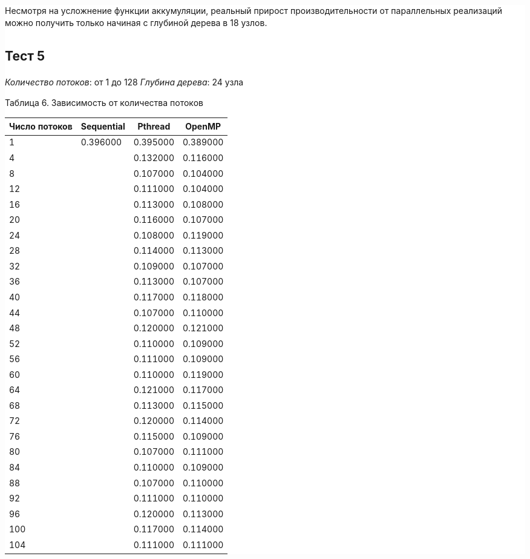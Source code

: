 Несмотря на усложнение функции аккумуляции, реальный прирост производительности от параллельных реализаций можно
получить только начиная с глубиной дерева в 18 узлов.

## Тест 5

*Количество потоков*: от 1 до 128
*Глубина дерева*: 24 узла

Таблица 6. Зависимость от количества потоков

| Число потоков | Sequential | Pthread  | OpenMP   |
|---------------|------------|----------|----------|
| 1             | 0.396000   | 0.395000 | 0.389000 |
| 4             |            | 0.132000 | 0.116000 |
| 8             |            | 0.107000 | 0.104000 |
| 12            |            | 0.111000 | 0.104000 |
| 16            |            | 0.113000 | 0.108000 |
| 20            |            | 0.116000 | 0.107000 |
| 24            |            | 0.108000 | 0.119000 |
| 28            |            | 0.114000 | 0.113000 |
| 32            |            | 0.109000 | 0.107000 |
| 36            |            | 0.113000 | 0.107000 |
| 40            |            | 0.117000 | 0.118000 |
| 44            |            | 0.107000 | 0.110000 |
| 48            |            | 0.120000 | 0.121000 |
| 52            |            | 0.110000 | 0.109000 |
| 56            |            | 0.111000 | 0.109000 |
| 60            |            | 0.110000 | 0.119000 |
| 64            |            | 0.121000 | 0.117000 |
| 68            |            | 0.113000 | 0.115000 |
| 72            |            | 0.120000 | 0.114000 |
| 76            |            | 0.115000 | 0.109000 |
| 80            |            | 0.107000 | 0.111000 |
| 84            |            | 0.110000 | 0.109000 |
| 88            |            | 0.107000 | 0.110000 |
| 92            |            | 0.111000 | 0.110000 |
| 96            |            | 0.120000 | 0.113000 |
| 100           |            | 0.117000 | 0.114000 |
| 104           |            | 0.111000 | 0.111000 |
